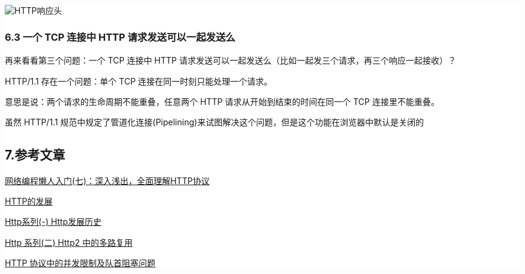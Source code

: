 ![HTTP响应头](/img/HTTP响应头-2.png)

### 6.3 一个 TCP 连接中 HTTP 请求发送可以一起发送么

再来看看第三个问题：一个 TCP 连接中 HTTP 请求发送可以一起发送么（比如一起发三个请求，再三个响应一起接收）？

HTTP/1.1 存在一个问题：单个 TCP 连接在同一时刻只能处理一个请求。

意思是说：两个请求的生命周期不能重叠，任意两个 HTTP 请求从开始到结束的时间在同一个 TCP 连接里不能重叠。

虽然 HTTP/1.1 规范中规定了管道化连接(Pipelining)来试图解决这个问题，但是这个功能在浏览器中默认是关闭的

## 7.参考文章

[网络编程懒人入门(七)：深入浅出，全面理解HTTP协议](http://www.52im.net/thread-1677-1-1.html)

[HTTP的发展](https://developer.mozilla.org/zh-CN/docs/Web/HTTP/Basics_of_HTTP/Evolution_of_HTTP)

[Http系列(-) Http发展历史](https://juejin.im/post/5d7082bcf265da03f233ed9b)

[Http 系列(二) Http2 中的多路复用](https://juejin.im/post/5d70848df265da03d871de9c)

[HTTP 协议中的并发限制及队首阻塞问题](https://juejin.im/post/5b8909036fb9a01a0b31a7a4)
